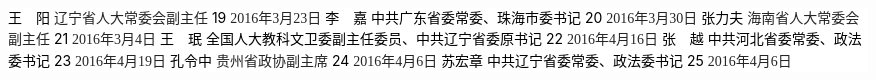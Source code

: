 <td align="left" valign="middle"><span style="color: #000000; font-family: 'AR PL SungtiL GB';">王　阳</span></td>
<td align="left" valign="middle"><span style="color: #252525; font-family: 'AR PL SungtiL GB';">辽宁省人大常委会副主任</span></td>
</tr>
<tr>
<td align="center" valign="middle" b="19"><span style="color: #000000;">19</span></td>
<td align="left" valign="middle"><span style="color: #252525; font-family: 'AR PL SungtiL GB';">2016年3月23日</span></td>
<td align="left" valign="middle"><span style="color: #000000; font-family: 'AR PL SungtiL GB';">李　嘉</span></td>
<td align="left" valign="middle"><span style="color: #000000; font-family: 'AR PL SungtiL GB';">中共广东省委常委、珠海市委书记</span></td>
</tr>
<tr>
<td align="center" valign="middle" b="19"><span style="color: #000000;">20</span></td>
<td align="left" valign="middle"><span style="color: #252525; font-family: 'AR PL SungtiL GB';">2016年3月30日</span></td>
<td align="left" valign="middle"><span style="color: #000000; font-family: 'AR PL SungtiL GB';">张力夫</span></td>
<td align="left" valign="middle"><span style="color: #252525; font-family: 'AR PL SungtiL GB';">海南省人大常委会副主任</span></td>
</tr>
<tr>
<td align="center" valign="middle" b="38"><span style="color: #000000;">21</span></td>
<td align="left" valign="middle"><span style="color: #252525; font-family: 'AR PL SungtiL GB';">2016年3月4日</span></td>
<td align="left" valign="middle"><span style="color: #000000; font-family: 'AR PL SungtiL GB';">王　珉</span></td>
<td align="left" valign="middle"><span style="color: #000000; font-family: 'AR PL SungtiL GB';">全国人大教科文卫委副主任委员、中共辽宁省委原书记</span></td>
</tr>
<tr>
<td align="center" valign="middle" b="19"><span style="color: #000000;">22</span></td>
<td align="left" valign="middle"><span style="color: #252525; font-family: 'AR PL SungtiL GB';">2016年4月16日</span></td>
<td align="left" valign="middle"><span style="color: #000000; font-family: 'AR PL SungtiL GB';">张　越</span></td>
<td align="left" valign="middle"><span style="color: #000000; font-family: 'AR PL SungtiL GB';">中共河北省委常委、政法委书记</span></td>
</tr>
<tr>
<td align="center" valign="middle" b="19"><span style="color: #000000;">23</span></td>
<td align="left" valign="middle"><span style="color: #252525; font-family: 'AR PL SungtiL GB';">2016年4月19日</span></td>
<td align="left" valign="middle"><span style="color: #000000; font-family: 'AR PL SungtiL GB';">孔令中</span></td>
<td align="left" valign="middle"><span style="color: #252525; font-family: 'AR PL SungtiL GB';">贵州省政协副主席</span></td>
</tr>
<tr>
<td align="center" valign="middle" b="19"><span style="color: #000000;">24</span></td>
<td align="left" valign="middle"><span style="color: #252525; font-family: 'AR PL SungtiL GB';">2016年4月6日</span></td>
<td align="left" valign="middle"><span style="color: #000000; font-family: 'AR PL SungtiL GB';">苏宏章</span></td>
<td align="left" valign="middle"><span style="color: #000000; font-family: 'AR PL SungtiL GB';">中共辽宁省委常委、政法委书记</span></td>
</tr>
<tr>
<td align="center" valign="middle" b="19"><span style="color: #000000;">25</span></td>
<td align="left" valign="middle"><span style="color: #252525; font-family: 'AR PL SungtiL GB';">2016年4月6日</span></td>